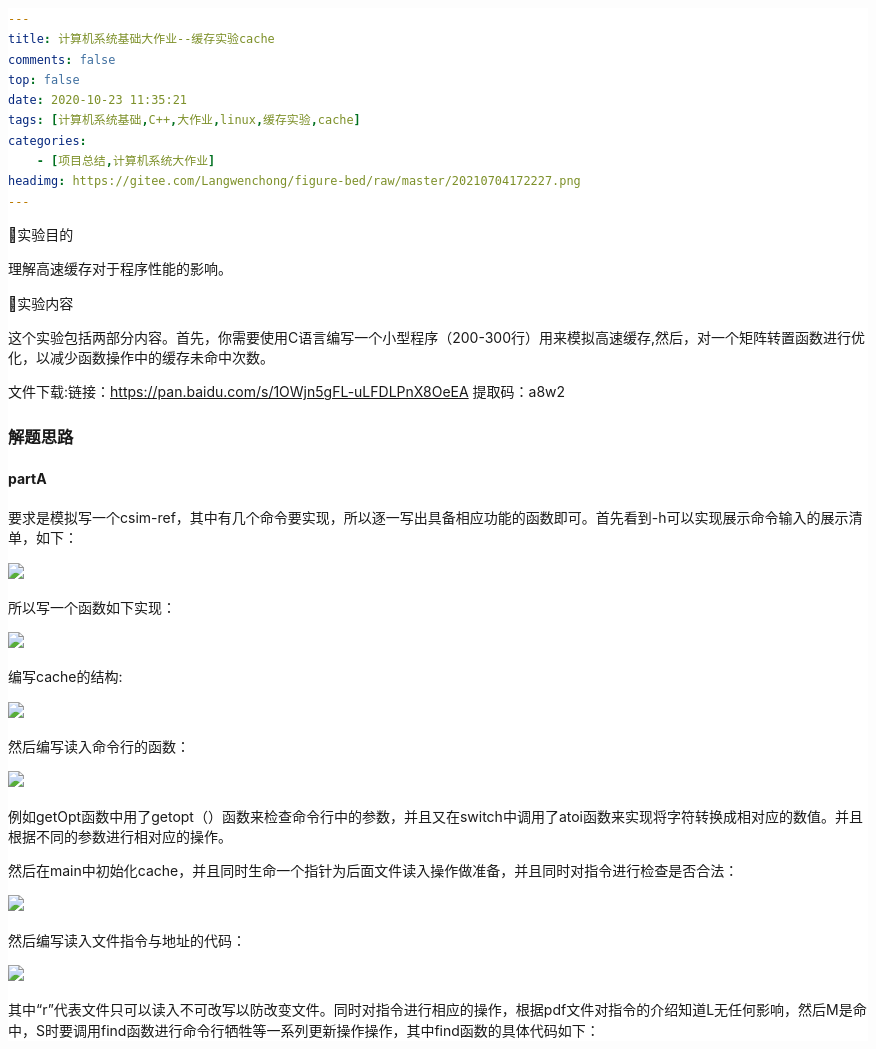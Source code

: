```yaml
---
title: 计算机系统基础大作业--缓存实验cache
comments: false
top: false
date: 2020-10-23 11:35:21
tags: [计算机系统基础,C++,大作业,linux,缓存实验,cache]
categories: 
	- [项目总结,计算机系统大作业]
headimg: https://gitee.com/Langwenchong/figure-bed/raw/master/20210704172227.png
---
```


🔎实验目的

理解高速缓存对于程序性能的影响。

🔧实验内容

这个实验包括两部分内容。首先，你需要使用C语言编写一个小型程序（200-300行）用来模拟高速缓存,然后，对一个矩阵转置函数进行优化，以减少函数操作中的缓存未命中次数。

文件下载:链接：https://pan.baidu.com/s/1OWjn5gFL-uLFDLPnX8OeEA 
提取码：a8w2 



### 解题思路

#### partA

要求是模拟写一个csim-ref，其中有几个命令要实现，所以逐一写出具备相应功能的函数即可。首先看到-h可以实现展示命令输入的展示清单，如下：

![](https://pic.downk.cc/item/5f92b2df1cd1bbb86bfb7385.jpg)

所以写一个函数如下实现：

![](https://pic.downk.cc/item/5f92b2f51cd1bbb86bfb7791.jpg)

编写cache的结构:

![](https://pic.downk.cc/item/5f92b3111cd1bbb86bfb7ca9.jpg)

然后编写读入命令行的函数：

![](https://pic.downk.cc/item/5f92b32c1cd1bbb86bfb82b1.jpg)

例如getOpt函数中用了getopt（）函数来检查命令行中的参数，并且又在switch中调用了atoi函数来实现将字符转换成相对应的数值。并且根据不同的参数进行相对应的操作。

然后在main中初始化cache，并且同时生命一个指针为后面文件读入操作做准备，并且同时对指令进行检查是否合法：

![](https://pic.downk.cc/item/5fb52c82b18d6271136aab77.jpg)

然后编写读入文件指令与地址的代码：

![](https://pic.downk.cc/item/5f92b35d1cd1bbb86bfb896d.jpg)

其中“r”代表文件只可以读入不可改写以防改变文件。同时对指令进行相应的操作，根据pdf文件对指令的介绍知道L无任何影响，然后M是命中，S时要调用find函数进行命令行牺牲等一系列更新操作操作，其中find函数的具体代码如下：
